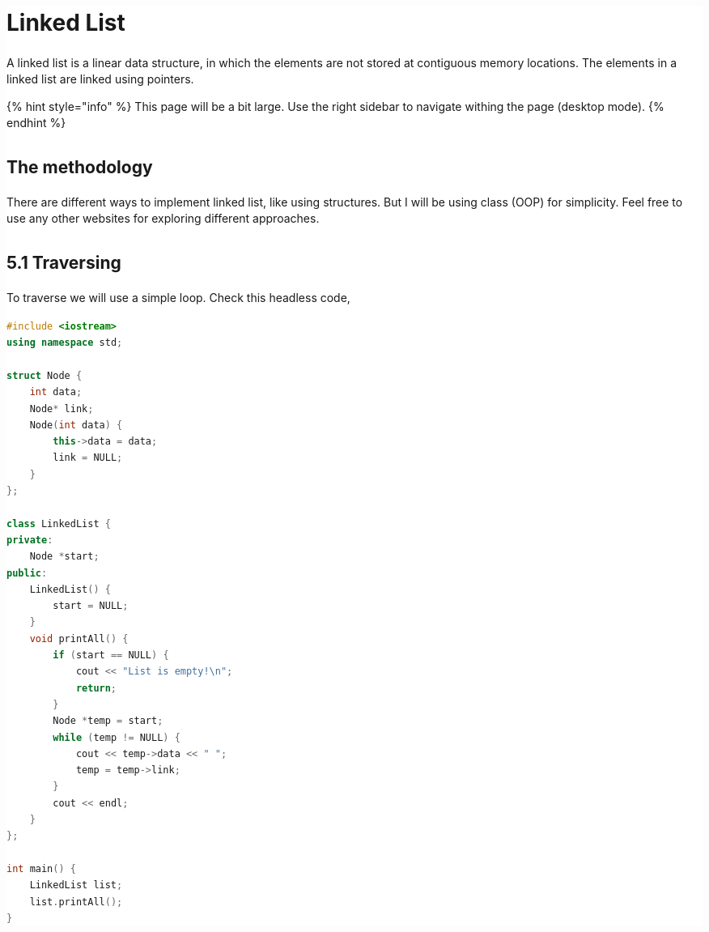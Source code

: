 # Linked List

A linked list is a linear data structure, in which the elements are not stored at contiguous memory locations. The elements in a linked list are linked using pointers.

{% hint style="info" %}
This page will be a bit large. Use the right sidebar to navigate withing the page (desktop mode).
{% endhint %}

## The methodology

There are different ways to implement linked list, like using structures. But I will be using class (OOP) for simplicity. Feel free to use any other websites for exploring different approaches.

## 5.1 Traversing

To traverse we will use a simple loop. Check this headless code,

```cpp
#include <iostream>
using namespace std;

struct Node {
    int data;
    Node* link;
    Node(int data) {
        this->data = data;
        link = NULL;
    }
};

class LinkedList {
private:
    Node *start;
public:
    LinkedList() {
        start = NULL;
    }
    void printAll() {
        if (start == NULL) {
            cout << "List is empty!\n";
            return;
        }
        Node *temp = start;
        while (temp != NULL) {
            cout << temp->data << " ";
            temp = temp->link;
        }
        cout << endl;
    }
};

int main() {
    LinkedList list;
    list.printAll();
}
```
